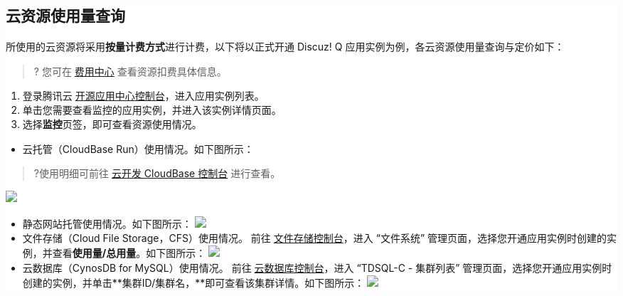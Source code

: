 ## 云资源使用量查询
所使用的云资源将采用**按量计费方式**进行计费，以下将以正式开通 Discuz! Q 应用实例为例，各云资源使用量查询与定价如下：
>? 您可在 [费用中心](https://console.cloud.tencent.com/expense/overview) 查看资源扣费具体信息。
>
1. 登录腾讯云 [开源应用中心控制台](https://console.cloud.tencent.com/oac)，进入应用实例列表。
2. 单击您需要查看监控的应用实例，并进入该实例详情页面。
3. 选择**监控**页签，即可查看资源使用情况。
 - 云托管（CloudBase Run）使用情况。如下图所示：
>?使用明细可前往 [云开发 CloudBase 控制台](https://console.cloud.tencent.com/tcb/env/index?rid=4) 进行查看。
>
![](https://main.qcloudimg.com/raw/2203d483be14598829fcc412ef602e0d.png)
 - 静态网站托管使用情况。如下图所示：
![](https://main.qcloudimg.com/raw/e41929df1ae710c1c388a2a89080ddde.png)
 - 文件存储（Cloud File Storage，CFS）使用情况。
 前往 [文件存储控制台](https://console.cloud.tencent.com/cfs/fs?rid=4)，进入 “文件系统” 管理页面，选择您开通应用实例时创建的实例，并查看**使用量/总用量**。如下图所示：
![](https://qcloudimg.tencent-cloud.cn/raw/b78e0f0837ac0f533df582861826084c.png)
 - 云数据库（CynosDB for MySQL）使用情况。
 前往 [云数据库控制台](https://console.cloud.tencent.com/cynosdb)，进入 “TDSQL-C - 集群列表” 管理页面，选择您开通应用实例时创建的实例，并单击**集群ID/集群名，**即可查看该集群详情。如下图所示：
![](https://main.qcloudimg.com/raw/b0046b3908dc4318cd7a9f178aac7070.png)




